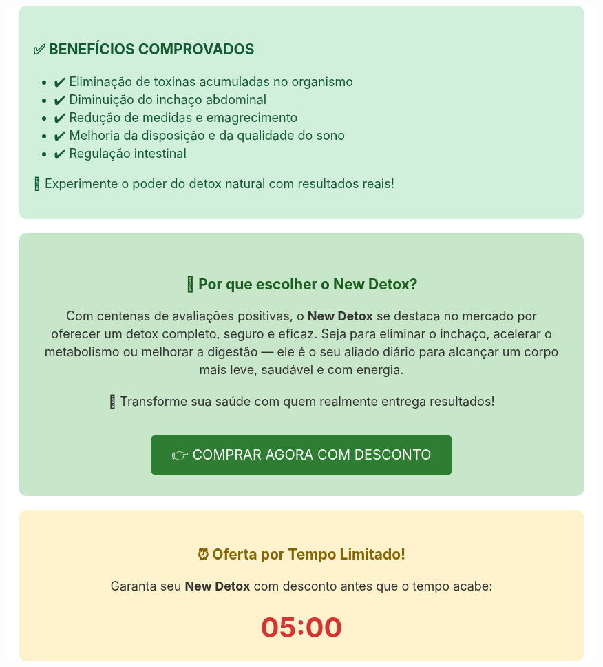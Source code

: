 
<section style="background-color: #d0f0db; padding: 20px; border-radius: 10px; margin: 20px;">
  <h2 style="color: #145a32;">✅ BENEFÍCIOS COMPROVADOS</h2>
  <ul style="font-size: 18px; color: #145a32;">
    <li>✔️ Eliminação de toxinas acumuladas no organismo</li>
    <li>✔️ Diminuição do inchaço abdominal</li>
    <li>✔️ Redução de medidas e emagrecimento</li>
    <li>✔️ Melhoria da disposição e da qualidade do sono</li>
    <li>✔️ Regulação intestinal</li>
  </ul>
  <p style="font-size: 18px; color: #145a32;">
    🌟 Experimente o poder do detox natural com resultados reais!
  </p>
</section>


<section style="background-color: #c8e6c9; padding: 30px; border-radius: 10px; margin: 20px; text-align: center;">
  <h2 style="color: #1b5e20;">🎯 Por que escolher o New Detox?</h2>
  <p style="font-size: 18px; color: #333; max-width: 800px; margin: auto;">
    Com centenas de avaliações positivas, o <strong>New Detox</strong> se destaca no mercado por oferecer um detox completo, seguro e eficaz.
    Seja para eliminar o inchaço, acelerar o metabolismo ou melhorar a digestão — ele é o seu aliado diário para alcançar um corpo mais leve, saudável e com energia.
  </p>
  <p style="font-size: 18px; color: #333; max-width: 800px; margin: 20px auto;">
    🌟 Transforme sua saúde com quem realmente entrega resultados!
  </p>
  <a href="https://ev.braip.com/ref?pv=proxxzoe&af=afi28zyoxn" target="_blank" style="display: inline-block; padding: 15px 30px; background-color: #2e7d32; color: white; text-decoration: none; font-size: 20px; border-radius: 8px; margin-top: 15px;">
    👉 COMPRAR AGORA COM DESCONTO
  </a>
</section>


<section style="background-color: #fff3cd; padding: 20px; border-radius: 10px; margin: 20px; text-align: center;">
  <h2 style="color: #856404;">⏰ Oferta por Tempo Limitado!</h2>
  <p style="font-size: 18px; color: #333;">
    Garanta seu <strong>New Detox</strong> com desconto antes que o tempo acabe:
  </p>
  <div style="font-size: 40px; font-weight: bold; color: #d63333;" id="time">05:00</div>
</section>


<script>
  function startCountdown(duration, display) {
    var timer = duration, minutes, seconds;
    var countdown = setInterval(function () {
      minutes = parseInt(timer / 60, 10);
      seconds = parseInt(timer % 60, 10);

      minutes = minutes < 10 ? "0" + minutes : minutes;
      seconds = seconds < 10 ? "0" + seconds : seconds;
